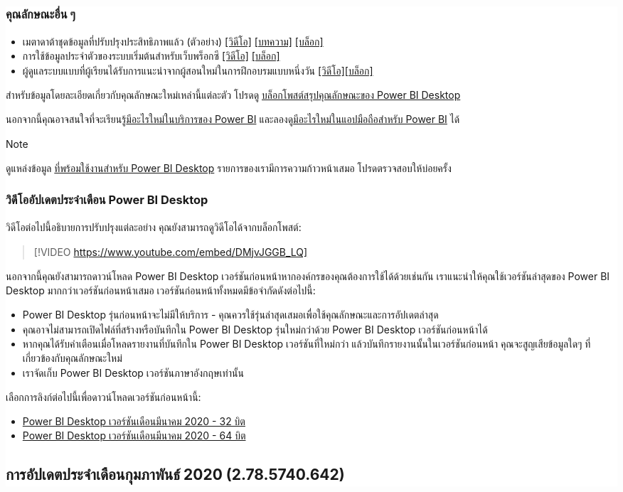 
### <a name="other-features"></a>คุณลักษณะอื่น ๆ
* เมตาดาต้าชุดข้อมูลที่ปรับปรุงประสิทธิภาพแล้ว (ตัวอย่าง) [[วิดีโอ]](https://youtu.be/DMjvJGGB_LQ?t=1184) [[บทความ]](../connect-data/desktop-enhanced-dataset-metadata.md) [[บล็อก]](https://powerbi.microsoft.com/blog/power-bi-desktop-march-2020-feature-summary/#_Enhanced_dataset_metadata) 
* การใช้ข้อมูลประจำตัวของระบบเริ่มต้นสำหรับเว็บพร็อกซี [[วิดีโอ]](https://youtu.be/DMjvJGGB_LQ?t=1239)  [[บล็อก]](https://powerbi.microsoft.com/blog/power-bi-desktop-march-2020-feature-summary/#_Using_default_system) 
* ผู้ดูแลระบบแบบที่ผู้เรียนได้รับการแนะนำจากผู้สอนใหม่ในการฝึกอบรมแบบหนึ่งวัน [[วิดีโอ]](https://youtu.be/DMjvJGGB_LQ?t=1247)[[บล็อก]  ](https://powerbi.microsoft.com/blog/power-bi-desktop-march-2020-feature-summary/#_New_administrator) 


สำหรับข้อมูลโดยละเอียดเกี่ยวกับคุณลักษณะใหม่เหล่านี้แต่ละตัว โปรดดู [บล็อกโพสต์สรุปคุณลักษณะของ Power BI Desktop](https://powerbi.microsoft.com/blog/power-bi-desktop-march-2020-feature-summary/)

นอกจากนี้คุณอาจสนใจที่จะเรียนรู้[มีอะไรใหม่ในบริการของ Power BI](service-whats-new.md) และลองดู[มีอะไรใหม่ในแอปมือถือสำหรับ Power BI](../consumer/mobile/mobile-whats-new-in-the-mobile-apps.md) ได้

> [!NOTE]
> ดูแหล่งข้อมูล [ที่พร้อมใช้งานสำหรับ Power BI Desktop](../connect-data/desktop-data-sources.md) รายการของเรามีการความก้าวหน้าเสมอ โปรดตรวจสอบให้บ่อยครั้ง


### <a name="power-bi-desktop-monthly-update-video"></a>วิดีโออัปเดตประจำเดือน Power BI Desktop
วิดีโอต่อไปนี้อธิบายการปรับปรุงแต่ละอย่าง คุณยังสามารถดูวิดีโอได้จากบล็อกโพสต์:

> [!VIDEO https://www.youtube.com/embed/DMjvJGGB_LQ]

นอกจากนี้คุณยังสามารถดาวน์โหลด Power BI Desktop เวอร์ชันก่อนหน้าหากองค์กรของคุณต้องการใช้ได้ด้วยเช่นกัน เราแนะนำให้คุณใช้เวอร์ชันล่าสุดของ Power BI Desktop มากกว่าเวอร์ชันก่อนหน้าเสมอ เวอร์ชันก่อนหน้าทั้งหมดมีข้อจำกัดดังต่อไปนี้:

* Power BI Desktop รุ่นก่อนหน้าจะไม่มีให้บริการ - คุณควรใช้รุ่นล่าสุดเสมอเพื่อใช้คุณลักษณะและการอัปเดตล่าสุด
* คุณอาจไม่สามารถเปิดไฟล์ที่สร้างหรือบันทึกใน Power BI Desktop รุ่นใหม่กว่าด้วย Power BI Desktop เวอร์ชันก่อนหน้าได้ 
* หากคุณได้รับคำเตือนเมื่อโหลดรายงานที่บันทึกใน Power BI Desktop เวอร์ชันที่ใหม่กว่า แล้วบันทึกรายงานนั้นในเวอร์ชันก่อนหน้า คุณจะสูญเสียข้อมูลใดๆ ที่เกี่ยวข้องกับคุณลักษณะใหม่
* เราจัดเก็บ Power BI Desktop เวอร์ชันภาษาอังกฤษเท่านั้น

เลือกการลิงก์ต่อไปนี้เพื่อดาวน์โหลดเวอร์ชันก่อนหน้านี้: 

* [Power BI Desktop เวอร์ชันเดือนมีนาคม 2020 - 32 บิต](https://download.microsoft.com/download/8/8/0/880BCA75-79DD-466A-927D-1ABF1F5454B0/PBIDesktopSetup-2020-03.exe)
* [Power BI Desktop เวอร์ชันเดือนมีนาคม 2020 - 64 บิต](https://download.microsoft.com/download/8/8/0/880BCA75-79DD-466A-927D-1ABF1F5454B0/PBIDesktopSetup-2020-03_x64.exe)










## <a name="february-2020-update-2785740642"></a>การอัปเดตประจำเดือนกุมภาพันธ์ 2020 (2.78.5740.642)
